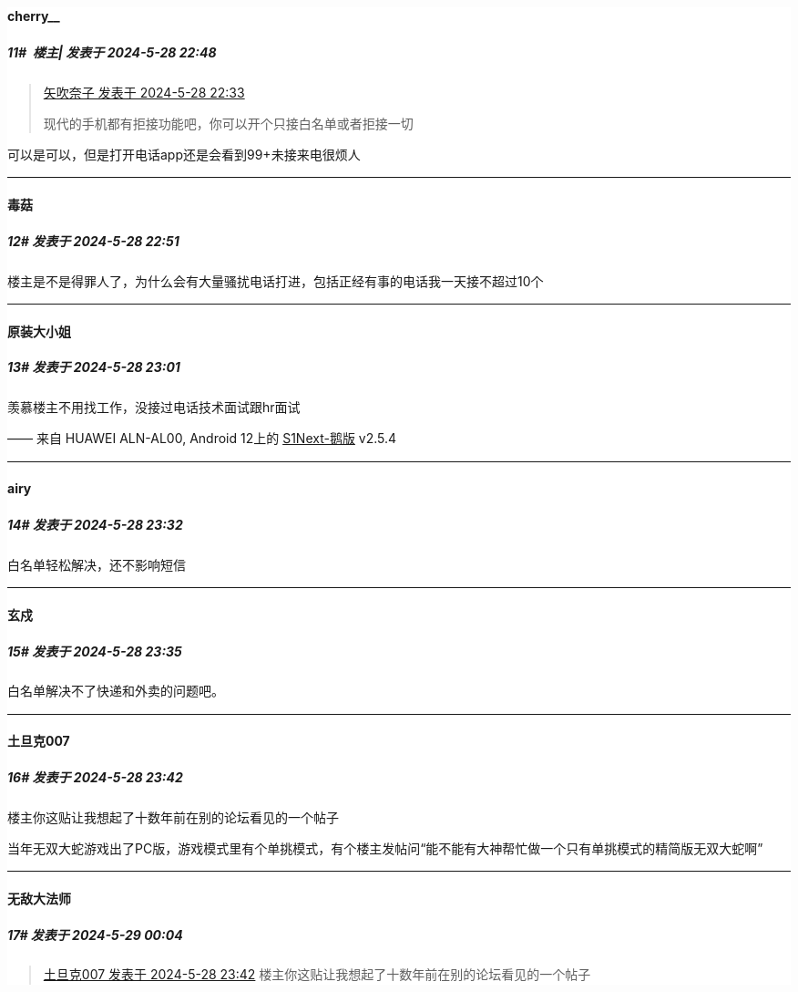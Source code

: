 ####  cherry__  
##### 11#         楼主| 发表于 2024-5-28 22:48

<blockquote><a href="httphttps://bbs.saraba1st.com/2b/forum.php?mod=redirect&amp;goto=findpost&amp;pid=65037713&amp;ptid=2185255" target="_blank">矢吹奈子 发表于 2024-5-28 22:33</a>

现代的手机都有拒接功能吧，你可以开个只接白名单或者拒接一切</blockquote>
可以是可以，但是打开电话app还是会看到99+未接来电很烦人

*****

####  毒菇  
##### 12#       发表于 2024-5-28 22:51

楼主是不是得罪人了，为什么会有大量骚扰电话打进，包括正经有事的电话我一天接不超过10个

*****

####  原装大小姐  
##### 13#       发表于 2024-5-28 23:01

羡慕楼主不用找工作，没接过电话技术面试跟hr面试

—— 来自 HUAWEI ALN-AL00, Android 12上的 [S1Next-鹅版](https://github.com/ykrank/S1-Next/releases) v2.5.4

*****

####  airy  
##### 14#       发表于 2024-5-28 23:32

白名单轻松解决，还不影响短信

*****

####  玄戍  
##### 15#       发表于 2024-5-28 23:35

白名单解决不了快递和外卖的问题吧。

*****

####  土旦克007  
##### 16#       发表于 2024-5-28 23:42

楼主你这贴让我想起了十数年前在别的论坛看见的一个帖子

当年无双大蛇游戏出了PC版，游戏模式里有个单挑模式，有个楼主发帖问“能不能有大神帮忙做一个只有单挑模式的精简版无双大蛇啊”

*****

####  无敌大法师  
##### 17#       发表于 2024-5-29 00:04

<blockquote><a href="httphttps://bbs.saraba1st.com/2b/forum.php?mod=redirect&amp;goto=findpost&amp;pid=65038585&amp;ptid=2185255" target="_blank">土旦克007 发表于 2024-5-28 23:42</a>
楼主你这贴让我想起了十数年前在别的论坛看见的一个帖子
